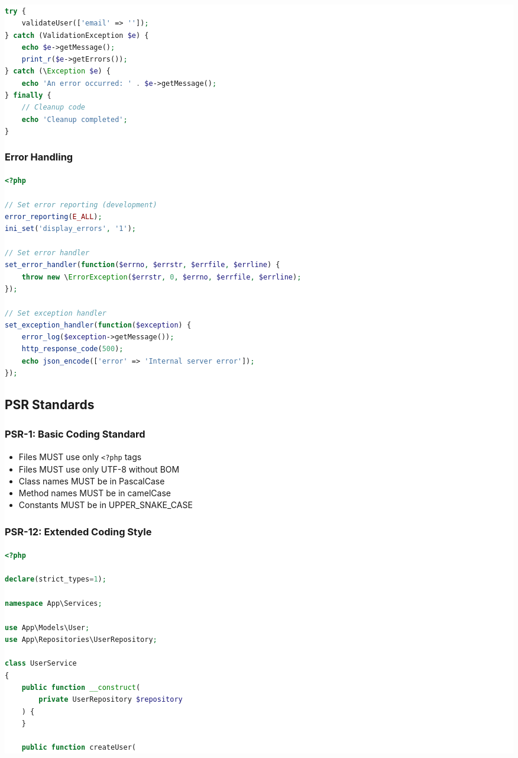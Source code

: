 ```php
try {
    validateUser(['email' => '']);
} catch (ValidationException $e) {
    echo $e->getMessage();
    print_r($e->getErrors());
} catch (\Exception $e) {
    echo 'An error occurred: ' . $e->getMessage();
} finally {
    // Cleanup code
    echo 'Cleanup completed';
}
```

### Error Handling
```php
<?php

// Set error reporting (development)
error_reporting(E_ALL);
ini_set('display_errors', '1');

// Set error handler
set_error_handler(function($errno, $errstr, $errfile, $errline) {
    throw new \ErrorException($errstr, 0, $errno, $errfile, $errline);
});

// Set exception handler
set_exception_handler(function($exception) {
    error_log($exception->getMessage());
    http_response_code(500);
    echo json_encode(['error' => 'Internal server error']);
});
```

## PSR Standards

### PSR-1: Basic Coding Standard
- Files MUST use only `<?php` tags
- Files MUST use only UTF-8 without BOM
- Class names MUST be in PascalCase
- Method names MUST be in camelCase
- Constants MUST be in UPPER_SNAKE_CASE

### PSR-12: Extended Coding Style
```php
<?php

declare(strict_types=1);

namespace App\Services;

use App\Models\User;
use App\Repositories\UserRepository;

class UserService
{
    public function __construct(
        private UserRepository $repository
    ) {
    }

    public function createUser(
```